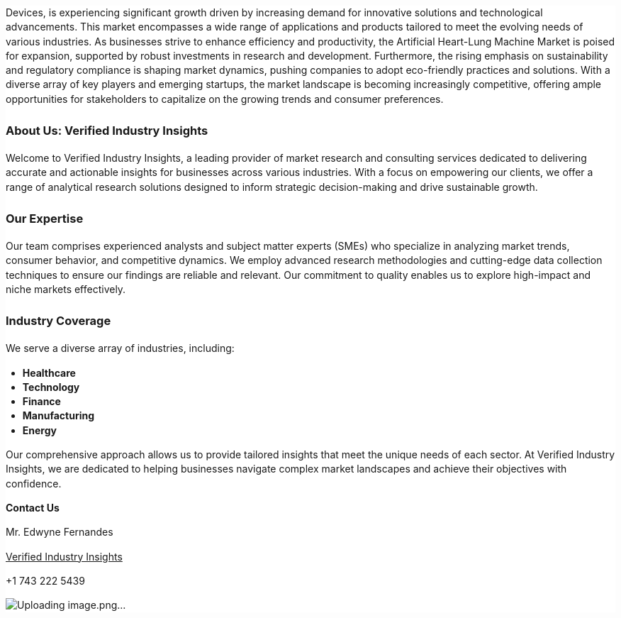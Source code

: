 Devices, is experiencing significant growth driven by increasing demand for innovative solutions and technological advancements. This market encompasses a wide range of applications and products tailored to meet the evolving needs of various industries. As businesses strive to enhance efficiency and productivity, the Artificial Heart-Lung Machine Market is poised for expansion, supported by robust investments in research and development. Furthermore, the rising emphasis on sustainability and regulatory compliance is shaping market dynamics, pushing companies to adopt eco-friendly practices and solutions. With a diverse array of key players and emerging startups, the market landscape is becoming increasingly competitive, offering ample opportunities for stakeholders to capitalize on the growing trends and consumer preferences.</p><h3>About Us: Verified Industry Insights</h3><p>Welcome to Verified Industry Insights, a leading provider of market research and consulting services dedicated to delivering accurate and actionable insights for businesses across various industries. With a focus on empowering our clients, we offer a range of analytical research solutions designed to inform strategic decision-making and drive sustainable growth.</p><h3>Our Expertise</h3><p>Our team comprises experienced analysts and subject matter experts (SMEs) who specialize in analyzing market trends, consumer behavior, and competitive dynamics. We employ advanced research methodologies and cutting-edge data collection techniques to ensure our findings are reliable and relevant. Our commitment to quality enables us to explore high-impact and niche markets effectively.</p><h3>Industry Coverage</h3><p>We serve a diverse array of industries, including:</p><ul><li><strong>Healthcare</strong></li><li><strong>Technology</strong></li><li><strong>Finance</strong></li><li><strong>Manufacturing</strong></li><li><strong>Energy</strong></li></ul><p>Our comprehensive approach allows us to provide tailored insights that meet the unique needs of each sector. At Verified Industry Insights, we are dedicated to helping businesses navigate complex market landscapes and achieve their objectives with confidence.</p><p><strong>Contact Us</strong></p><p>Mr. Edwyne Fernandes</p><p><a href="https://www.verifiedindustryinsights.com/">Verified Industry Insights</a></p><p>+1 743 222 5439</p>
![Uploading image.png…]()
